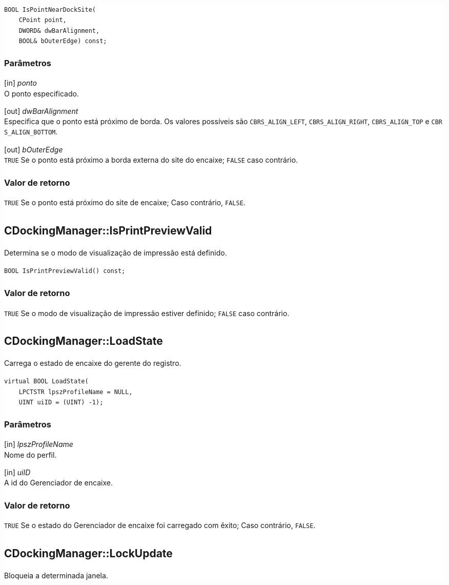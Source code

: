 ```  
BOOL IsPointNearDockSite(
    CPoint point,  
    DWORD& dwBarAlignment,  
    BOOL& bOuterEdge) const;  
```  
  
### <a name="parameters"></a>Parâmetros  
 [in] *ponto*  
 O ponto especificado.  
  
 [out] *dwBarAlignment*  
 Especifica que o ponto está próximo de borda. Os valores possíveis são `CBRS_ALIGN_LEFT`, `CBRS_ALIGN_RIGHT`, `CBRS_ALIGN_TOP` e `CBRS_ALIGN_BOTTOM`.  
  
 [out] *bOuterEdge*  
 `TRUE` Se o ponto está próximo a borda externa do site do encaixe; `FALSE` caso contrário.  
  
### <a name="return-value"></a>Valor de retorno  
 `TRUE` Se o ponto está próximo do site de encaixe; Caso contrário, `FALSE`.  
  
##  <a name="isprintpreviewvalid"></a>  CDockingManager::IsPrintPreviewValid  
 Determina se o modo de visualização de impressão está definido.  
  
```  
BOOL IsPrintPreviewValid() const;  
```  
  
### <a name="return-value"></a>Valor de retorno  
 `TRUE` Se o modo de visualização de impressão estiver definido; `FALSE` caso contrário.  
  
##  <a name="loadstate"></a>  CDockingManager::LoadState  
 Carrega o estado de encaixe do gerente do registro.  
  
```  
virtual BOOL LoadState(
    LPCTSTR lpszProfileName = NULL,  
    UINT uiID = (UINT) -1);
```  
  
### <a name="parameters"></a>Parâmetros  
 [in] *lpszProfileName*  
 Nome do perfil.  
  
 [in] *uiID*  
 A id do Gerenciador de encaixe.  
  
### <a name="return-value"></a>Valor de retorno  
 `TRUE` Se o estado do Gerenciador de encaixe foi carregado com êxito; Caso contrário, `FALSE`.  
  
##  <a name="lockupdate"></a>  CDockingManager::LockUpdate  
 Bloqueia a determinada janela.  
  